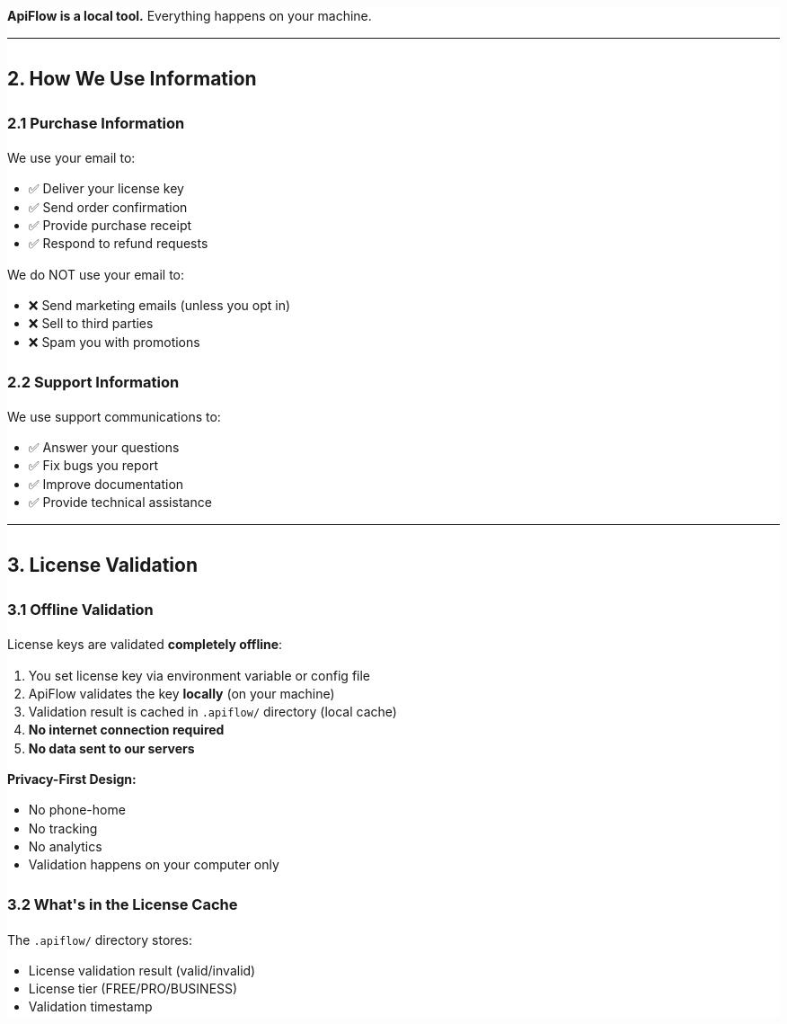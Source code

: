 **ApiFlow is a local tool.** Everything happens on your machine.

---

## 2. How We Use Information

### 2.1 Purchase Information

We use your email to:
- ✅ Deliver your license key
- ✅ Send order confirmation
- ✅ Provide purchase receipt
- ✅ Respond to refund requests

We do NOT use your email to:
- ❌ Send marketing emails (unless you opt in)
- ❌ Sell to third parties
- ❌ Spam you with promotions

### 2.2 Support Information

We use support communications to:
- ✅ Answer your questions
- ✅ Fix bugs you report
- ✅ Improve documentation
- ✅ Provide technical assistance

---

## 3. License Validation

### 3.1 Offline Validation

License keys are validated **completely offline**:

1. You set license key via environment variable or config file
2. ApiFlow validates the key **locally** (on your machine)
3. Validation result is cached in `.apiflow/` directory (local cache)
4. **No internet connection required**
5. **No data sent to our servers**

**Privacy-First Design:**
- No phone-home
- No tracking
- No analytics
- Validation happens on your computer only

### 3.2 What's in the License Cache

The `.apiflow/` directory stores:
- License validation result (valid/invalid)
- License tier (FREE/PRO/BUSINESS)
- Validation timestamp
